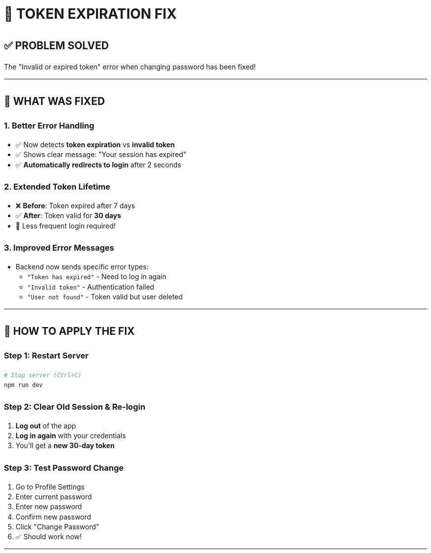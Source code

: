 # 🔐 TOKEN EXPIRATION FIX

## ✅ PROBLEM SOLVED

The "Invalid or expired token" error when changing password has been fixed!

---

## 🔧 WHAT WAS FIXED

### **1. Better Error Handling**
- ✅ Now detects **token expiration** vs **invalid token**
- ✅ Shows clear message: "Your session has expired"
- ✅ **Automatically redirects to login** after 2 seconds

### **2. Extended Token Lifetime**
- ❌ **Before**: Token expired after 7 days
- ✅ **After**: Token valid for **30 days**
- 🎯 Less frequent login required!

### **3. Improved Error Messages**
- Backend now sends specific error types:
  - `"Token has expired"` - Need to log in again
  - `"Invalid token"` - Authentication failed
  - `"User not found"` - Token valid but user deleted

---

## 🚀 HOW TO APPLY THE FIX

### **Step 1: Restart Server**
```bash
# Stop server (Ctrl+C)
npm run dev
```

### **Step 2: Clear Old Session & Re-login**
1. **Log out** of the app
2. **Log in again** with your credentials
3. You'll get a **new 30-day token**

### **Step 3: Test Password Change**
1. Go to Profile Settings
2. Enter current password
3. Enter new password
4. Confirm new password
5. Click "Change Password"
6. ✅ Should work now!

---